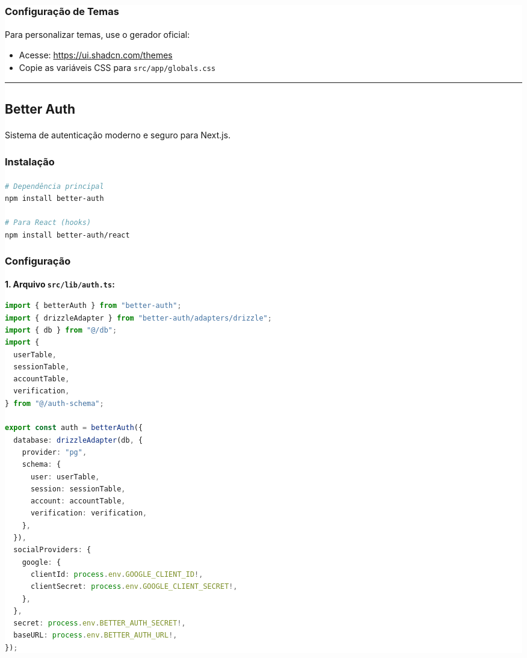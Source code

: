 ### Configuração de Temas

Para personalizar temas, use o gerador oficial:

- Acesse: https://ui.shadcn.com/themes
- Copie as variáveis CSS para `src/app/globals.css`

---

## Better Auth

Sistema de autenticação moderno e seguro para Next.js.

### Instalação

```bash
# Dependência principal
npm install better-auth

# Para React (hooks)
npm install better-auth/react
```

### Configuração

**1. Arquivo `src/lib/auth.ts`:**

```typescript
import { betterAuth } from "better-auth";
import { drizzleAdapter } from "better-auth/adapters/drizzle";
import { db } from "@/db";
import {
  userTable,
  sessionTable,
  accountTable,
  verification,
} from "@/auth-schema";

export const auth = betterAuth({
  database: drizzleAdapter(db, {
    provider: "pg",
    schema: {
      user: userTable,
      session: sessionTable,
      account: accountTable,
      verification: verification,
    },
  }),
  socialProviders: {
    google: {
      clientId: process.env.GOOGLE_CLIENT_ID!,
      clientSecret: process.env.GOOGLE_CLIENT_SECRET!,
    },
  },
  secret: process.env.BETTER_AUTH_SECRET!,
  baseURL: process.env.BETTER_AUTH_URL!,
});
```
